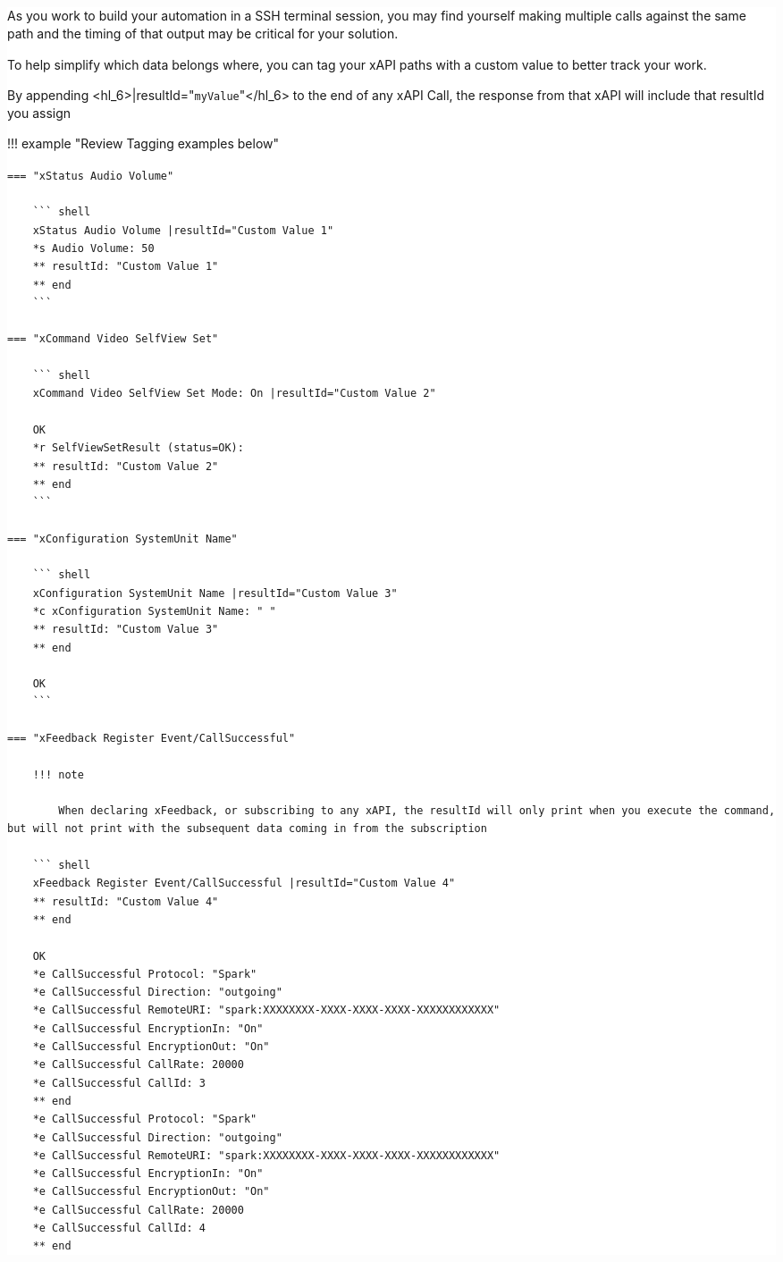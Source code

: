As you work to build your automation in a SSH terminal session, you may find yourself making multiple calls against the same path and the timing of that output may be critical for your solution.

To help simplify which data belongs where, you can tag your xAPI paths with a custom value to better track your work.

By appending <hl_6>|resultId="`myValue`"</hl_6> to the end of any xAPI Call, the response from that xAPI will include that resultId you assign

!!! example "Review Tagging examples below"

    === "xStatus Audio Volume"

        ``` shell
        xStatus Audio Volume |resultId="Custom Value 1"
        *s Audio Volume: 50
        ** resultId: "Custom Value 1"
        ** end
        ```
    
    === "xCommand Video SelfView Set"

        ``` shell
        xCommand Video SelfView Set Mode: On |resultId="Custom Value 2"

        OK
        *r SelfViewSetResult (status=OK): 
        ** resultId: "Custom Value 2"
        ** end
        ```
    
    === "xConfiguration SystemUnit Name"

        ``` shell
        xConfiguration SystemUnit Name |resultId="Custom Value 3"
        *c xConfiguration SystemUnit Name: " "
        ** resultId: "Custom Value 3"
        ** end

        OK
        ```

    === "xFeedback Register Event/CallSuccessful"

        !!! note

            When declaring xFeedback, or subscribing to any xAPI, the resultId will only print when you execute the command, but will not print with the subsequent data coming in from the subscription

        ``` shell
        xFeedback Register Event/CallSuccessful |resultId="Custom Value 4"
        ** resultId: "Custom Value 4"
        ** end

        OK
        *e CallSuccessful Protocol: "Spark"
        *e CallSuccessful Direction: "outgoing"
        *e CallSuccessful RemoteURI: "spark:XXXXXXXX-XXXX-XXXX-XXXX-XXXXXXXXXXXX"
        *e CallSuccessful EncryptionIn: "On"
        *e CallSuccessful EncryptionOut: "On"
        *e CallSuccessful CallRate: 20000
        *e CallSuccessful CallId: 3
        ** end
        *e CallSuccessful Protocol: "Spark"
        *e CallSuccessful Direction: "outgoing"
        *e CallSuccessful RemoteURI: "spark:XXXXXXXX-XXXX-XXXX-XXXX-XXXXXXXXXXXX"
        *e CallSuccessful EncryptionIn: "On"
        *e CallSuccessful EncryptionOut: "On"
        *e CallSuccessful CallRate: 20000
        *e CallSuccessful CallId: 4
        ** end  